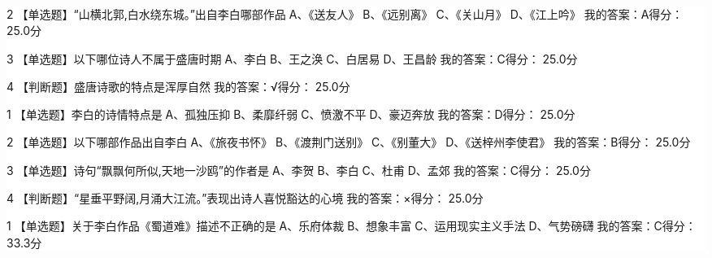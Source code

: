 2
【单选题】“山横北郭,白水绕东城。”出自李白哪部作品
A、《送友人》
B、《远别离》
C、《关山月》
D、《江上吟》
我的答案：A得分： 25.0分

3
【单选题】以下哪位诗人不属于盛唐时期
A、李白
B、王之涣
C、白居易
D、王昌龄
我的答案：C得分： 25.0分

4
【判断题】盛唐诗歌的特点是浑厚自然
我的答案：√得分： 25.0分

1
【单选题】李白的诗情特点是
A、孤独压抑
B、柔靡纤弱
C、愤激不平
D、豪迈奔放
我的答案：D得分： 25.0分

2
【单选题】以下哪部作品出自李白
A、《旅夜书怀》
B、《渡荆门送别》
C、《别董大》
D、《送梓州李使君》
我的答案：B得分： 25.0分

3
【单选题】诗句“飘飘何所似,天地一沙鸥”的作者是
A、李贺
B、李白
C、杜甫
D、孟郊
我的答案：C得分： 25.0分

4
【判断题】“星垂平野阔,月涌大江流。”表现出诗人喜悦豁达的心境
我的答案：×得分： 25.0分

1
【单选题】关于李白作品《蜀道难》描述不正确的是
A、乐府体裁
B、想象丰富
C、运用现实主义手法
D、气势磅礴
我的答案：C得分： 33.3分
